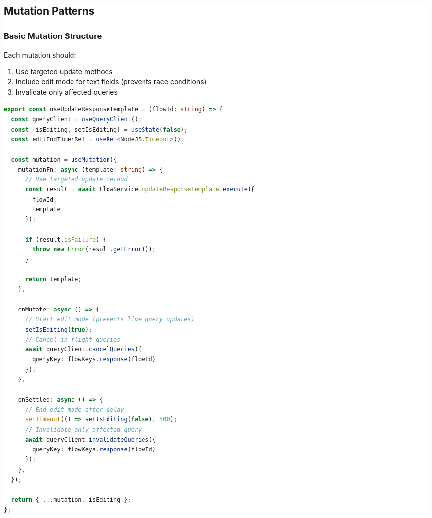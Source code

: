 ## Mutation Patterns

### Basic Mutation Structure

Each mutation should:
1. Use targeted update methods
2. Include edit mode for text fields (prevents race conditions)
3. Invalidate only affected queries

```typescript
export const useUpdateResponseTemplate = (flowId: string) => {
  const queryClient = useQueryClient();
  const [isEditing, setIsEditing] = useState(false);
  const editEndTimerRef = useRef<NodeJS.Timeout>();
  
  const mutation = useMutation({
    mutationFn: async (template: string) => {
      // Use targeted update method
      const result = await FlowService.updateResponseTemplate.execute({
        flowId,
        template
      });
      
      if (result.isFailure) {
        throw new Error(result.getError());
      }
      
      return template;
    },
    
    onMutate: async () => {
      // Start edit mode (prevents live query updates)
      setIsEditing(true);
      // Cancel in-flight queries
      await queryClient.cancelQueries({ 
        queryKey: flowKeys.response(flowId) 
      });
    },
    
    onSettled: async () => {
      // End edit mode after delay
      setTimeout(() => setIsEditing(false), 500);
      // Invalidate only affected query
      await queryClient.invalidateQueries({ 
        queryKey: flowKeys.response(flowId) 
      });
    },
  });
  
  return { ...mutation, isEditing };
};
```
